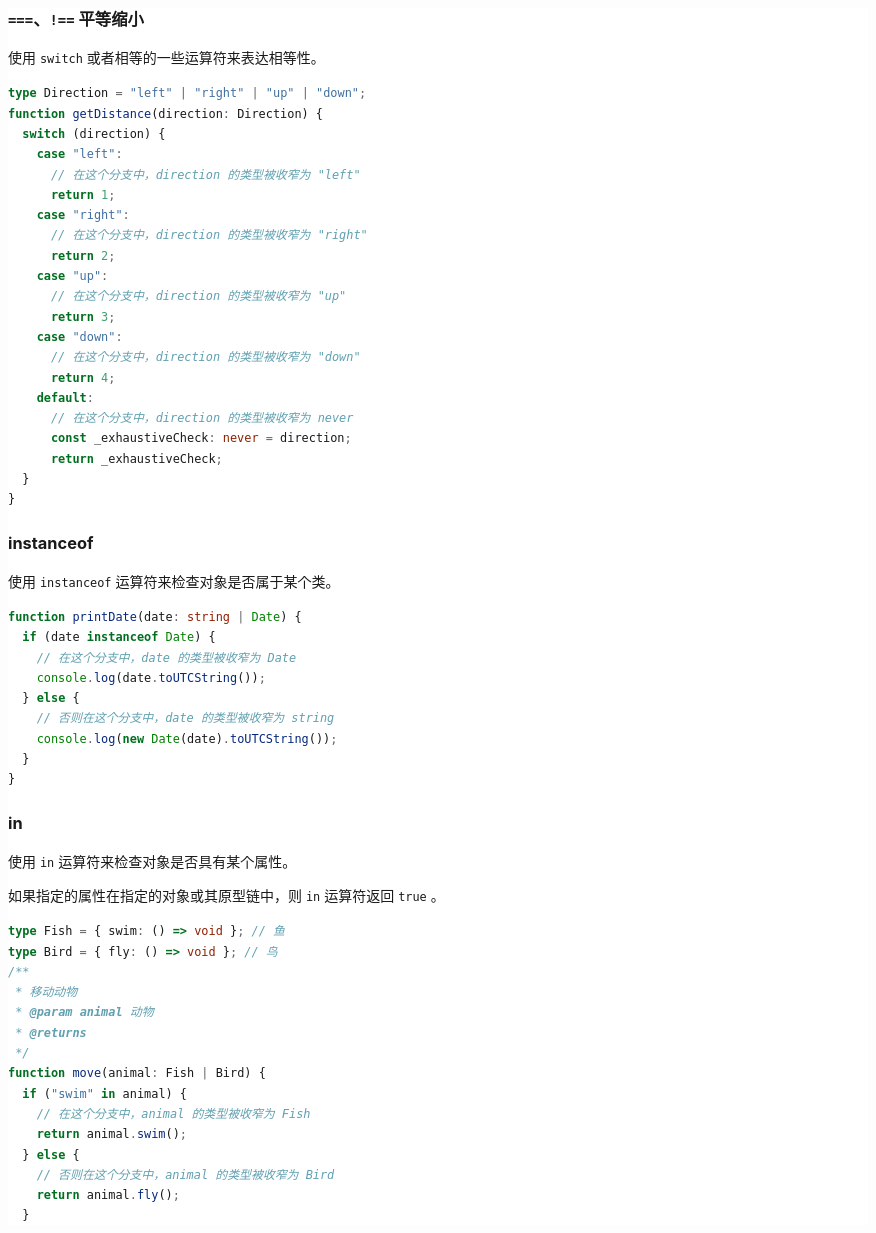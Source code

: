 ### `===`、`!==` 平等缩小

使用 `switch` 或者相等的一些运算符来表达相等性。

```ts
type Direction = "left" | "right" | "up" | "down";
function getDistance(direction: Direction) {
  switch (direction) {
    case "left":
      // 在这个分支中，direction 的类型被收窄为 "left"
      return 1;
    case "right":
      // 在这个分支中，direction 的类型被收窄为 "right"
      return 2;
    case "up":
      // 在这个分支中，direction 的类型被收窄为 "up"
      return 3;
    case "down":
      // 在这个分支中，direction 的类型被收窄为 "down"
      return 4;
    default:
      // 在这个分支中，direction 的类型被收窄为 never
      const _exhaustiveCheck: never = direction;
      return _exhaustiveCheck;
  }
}
```

### instanceof

使用 `instanceof` 运算符来检查对象是否属于某个类。

```ts
function printDate(date: string | Date) {
  if (date instanceof Date) {
    // 在这个分支中，date 的类型被收窄为 Date
    console.log(date.toUTCString());
  } else {
    // 否则在这个分支中，date 的类型被收窄为 string
    console.log(new Date(date).toUTCString());
  }
}
```

### in

使用 `in` 运算符来检查对象是否具有某个属性。

如果指定的属性在指定的对象或其原型链中，则 `in` 运算符返回 `true` 。

```ts
type Fish = { swim: () => void }; // 鱼
type Bird = { fly: () => void }; // 鸟
/**
 * 移动动物
 * @param animal 动物
 * @returns
 */
function move(animal: Fish | Bird) {
  if ("swim" in animal) {
    // 在这个分支中，animal 的类型被收窄为 Fish
    return animal.swim();
  } else {
    // 否则在这个分支中，animal 的类型被收窄为 Bird
    return animal.fly();
  }
```